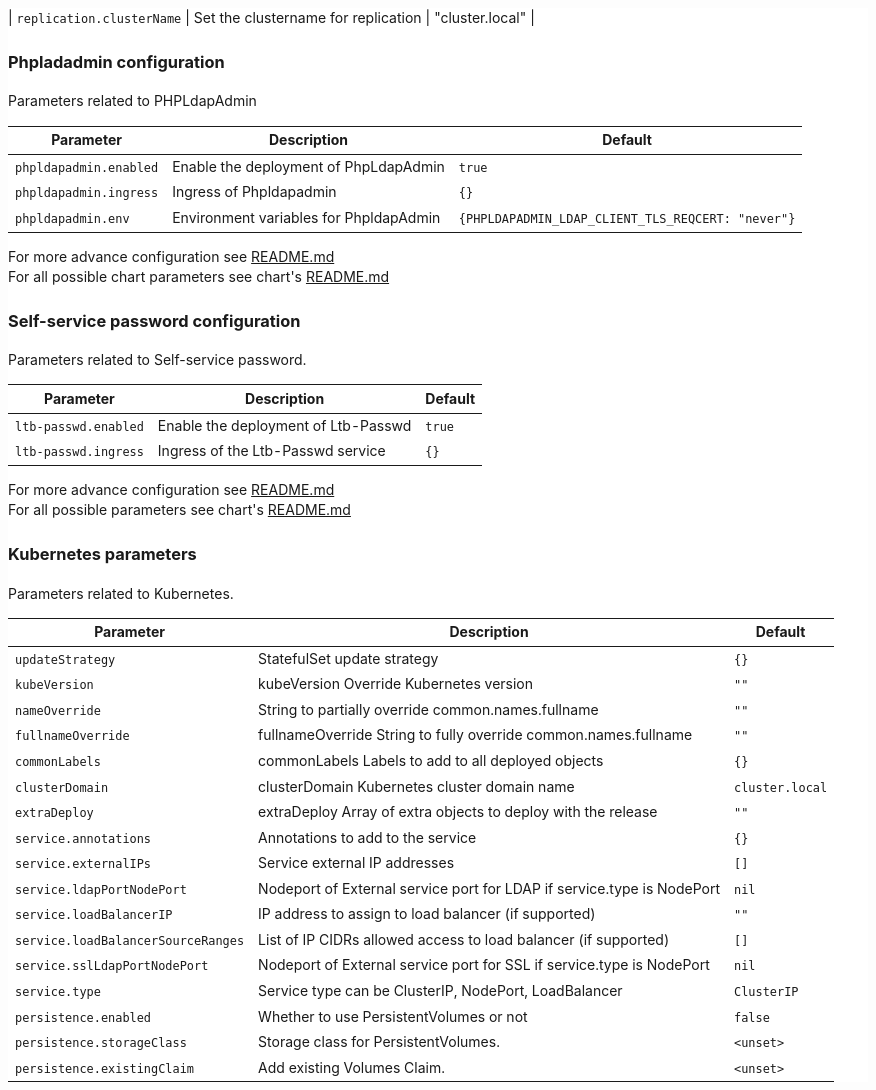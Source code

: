 | `replication.clusterName`          | Set the clustername for replication | "cluster.local" |

### Phpladadmin configuration

Parameters related to PHPLdapAdmin

| Parameter                          | Description                                                                                                                               | Default             |
| ---------------------------------- | ----------------------------------------------------------------------------------------------------------------------------------------- | ------------------- |
| `phpldapadmin.enabled`             | Enable the deployment of PhpLdapAdmin | `true`|
| `phpldapadmin.ingress`             | Ingress of Phpldapadmin | `{}` |
| `phpldapadmin.env`  | Environment variables for PhpldapAdmin| `{PHPLDAPADMIN_LDAP_CLIENT_TLS_REQCERT: "never"}` |

For more advance configuration see [README.md](./advanced_examples/README.md)  
For all possible chart parameters see chart's [README.md](./charts/phpldapadmin/README.md)

### Self-service password configuration

Parameters related to Self-service password.

| Parameter                          | Description                                                                                                                               | Default             |
| ---------------------------------- | ----------------------------------------------------------------------------------------------------------------------------------------- | ------------------- |
|`ltb-passwd.enabled`| Enable the deployment of Ltb-Passwd| `true` |
|`ltb-passwd.ingress`| Ingress of the Ltb-Passwd service | `{}` |

For more advance configuration see [README.md](./advanced_examples/README.md)  
For all possible parameters see chart's [README.md](./charts/ltb-passwd/README.md)

### Kubernetes parameters

Parameters related to Kubernetes.

| Parameter                          | Description                                                                                                                               | Default             |
| ---------------------------------- | ----------------------------------------------------------------------------------------------------------------------------------------- | ------------------- |
| `updateStrategy`                   | StatefulSet update strategy                                                                                                               | `{}`                |
| `kubeVersion`                 | kubeVersion Override Kubernetes version                                                                                                                | `""`   |
| `nameOverride`                        | String to partially override common.names.fullname                                                                                                                       | `""`            |
| `fullnameOverride`                 | fullnameOverride String to fully override common.names.fullname                                                                                                                     | `""`      |
| `commonLabels`                      | commonLabels Labels to add to all deployed objects                                                                                                            | `{}`                |
| `clusterDomain`                   | clusterDomain Kubernetes cluster domain name                                                                                                             | `cluster.local`                |
| `extraDeploy`                   | extraDeploy Array of extra objects to deploy with the release                                                                                | `""`                |
| `service.annotations`              | Annotations to add to the service                                                                                                         | `{}`                |
| `service.externalIPs`              | Service external IP addresses                                                                                                             | `[]`                |
| `service.ldapPortNodePort`                 | Nodeport of External service port for LDAP if service.type is NodePort                                                                                                            | `nil`               |
| `service.loadBalancerIP`           | IP address to assign to load balancer (if supported)                                                                                      | `""`                |
| `service.loadBalancerSourceRanges` | List of IP CIDRs allowed access to load balancer (if supported)                                                                           | `[]`                |
| `service.sslLdapPortNodePort`                 | Nodeport of External service port for SSL if service.type is NodePort                                                                                                            | `nil`               |
| `service.type`                     | Service type can be ClusterIP, NodePort, LoadBalancer                                                                                                                              | `ClusterIP`         |
| `persistence.enabled`              | Whether to use PersistentVolumes or not                                                                                                   | `false`             |
| `persistence.storageClass`         | Storage class for PersistentVolumes.                                                                                                      | `<unset>`           |
| `persistence.existingClaim`        | Add existing Volumes Claim. | `<unset>`           |